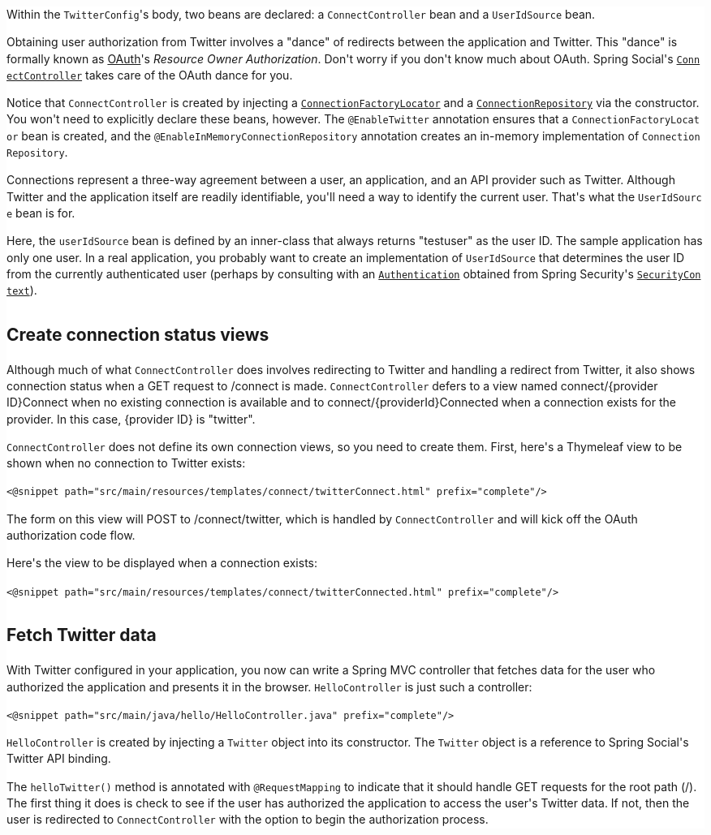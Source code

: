 Within the `TwitterConfig`'s body, two beans are declared: a `ConnectController` bean and a `UserIdSource` bean.

Obtaining user authorization from Twitter involves a "dance" of redirects between the application and Twitter. This "dance" is formally known as [OAuth][oauth]'s _Resource Owner Authorization_. Don't worry if you don't know much about OAuth. Spring Social's [`ConnectController`][ConnectController] takes care of the OAuth dance for you.

Notice that `ConnectController` is created by injecting a [`ConnectionFactoryLocator`][ConnectionFactoryLocator] and a [`ConnectionRepository`][ConnectionRepository] via the constructor. You won't need to explicitly declare these beans, however. The `@EnableTwitter` annotation ensures that a `ConnectionFactoryLocator` bean is created, and the `@EnableInMemoryConnectionRepository` annotation creates an in-memory implementation of `ConnectionRepository`.

Connections represent a three-way agreement between a user, an application, and an API provider such as Twitter. Although Twitter and the application itself are readily identifiable, you'll need a way to identify the current user. That's what the `UserIdSource` bean is for. 

Here, the `userIdSource` bean is defined by an inner-class that always returns "testuser" as the user ID. The sample application has only one user. In a real application, you probably want to create an implementation of `UserIdSource` that determines the user ID from the currently authenticated user (perhaps by consulting with an [`Authentication`][Authentication] obtained from Spring Security's [`SecurityContext`][SecurityContext]).

Create connection status views
------------------------------
Although much of what `ConnectController` does involves redirecting to Twitter and handling a redirect from Twitter, it also shows connection status when a GET request to /connect is made. `ConnectController` defers to a view named connect/{provider ID}Connect when no existing connection is available and to connect/{providerId}Connected when a connection exists for the provider. In this case, {provider ID} is "twitter".

`ConnectController` does not define its own connection views, so you need to create them. First, here's a Thymeleaf view to be shown when no connection to Twitter exists:

    <@snippet path="src/main/resources/templates/connect/twitterConnect.html" prefix="complete"/>

The form on this view will POST to /connect/twitter, which is handled by `ConnectController` and will kick off the OAuth authorization code flow.

Here's the view to be displayed when a connection exists:

    <@snippet path="src/main/resources/templates/connect/twitterConnected.html" prefix="complete"/>


Fetch Twitter data
---------------------
With Twitter configured in your application, you now can write a Spring MVC controller that fetches data for the user who authorized the application and presents it in the browser. `HelloController` is just such a controller:

    <@snippet path="src/main/java/hello/HelloController.java" prefix="complete"/>

`HelloController` is created by injecting a `Twitter` object into its constructor. The `Twitter` object is a reference to Spring Social's Twitter API binding.

The `helloTwitter()` method is annotated with `@RequestMapping` to indicate that it should handle GET requests for the root path (/). The first thing it does is check to see if the user has authorized the application to access the user's Twitter data. If not, then the user is redirected to `ConnectController` with the option to begin the authorization process.


[u-war]: /understanding/WAR
[u-tomcat]: /understanding/Tomcat
[u-application-context]: /understanding/application-context
[`SpringApplication`]: http://static.springsource.org/spring-bootstrap/docs/0.5.0.BUILD-SNAPSHOT/javadoc-api/org/springframework/bootstrap/SpringApplication.html
[`@Component`]: http://static.springsource.org/spring/docs/current/javadoc-api/org/springframework/stereotype/Component.html
[`@EnableAutoConfiguration`]: http://static.springsource.org/spring-bootstrap/docs/0.5.0.BUILD-SNAPSHOT/javadoc-api/org/springframework/bootstrap/context/annotation/SpringApplication.html
[`DispatcherServlet`]: http://static.springsource.org/spring/docs/current/javadoc-api/org/springframework/web/servlet/DispatcherServlet.html
[gs-register-twitter-app]: /guides/gs/register-twitter-app
[@EnableTwitter]: http://static.springsource.org/spring-social-twitter/docs/1.1.x/api/org/springframework/social/twitter/config/annotation/EnableTwitter.html
[@EnableJdbcConnectionRepository]: http://static.springsource.org/spring-social/docs/1.1.x/api/org/springframework/social/config/annotation/EnableJdbcConnectionRepository.html
[oauth]: /understanding/OAuth
[ConnectController]: http://static.springsource.org/spring-social/docs/1.1.x/api/org/springframework/social/connect/web/ConnectController.html
[ConnectionFactoryLocator]: http://static.springsource.org/spring-social/docs/1.1.x/api/org/springframework/social/connect/ConnectionFactoryLocator.html
[ConnectionRepository]: http://static.springsource.org/spring-social/docs/1.1.x/api/org/springframework/social/connect/ConnectionRepository.html
[Authentication]: http://static.springsource.org/spring-security/site/docs/3.2.x/apidocs/org/springframework/security/core/Authentication.html
[SecurityContext]: http://static.springsource.org/spring-security/site/docs/3.2.x/apidocs/org/springframework/security/core/context/SecurityContext.html